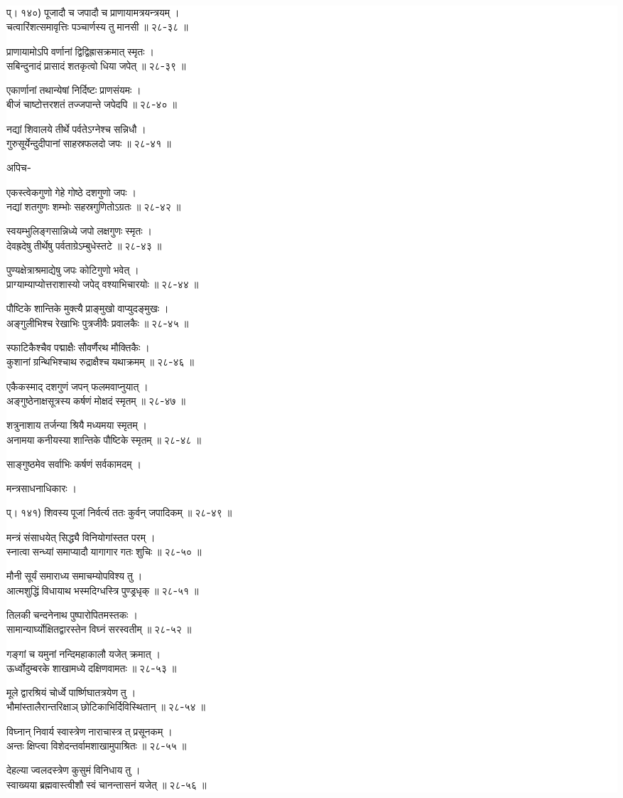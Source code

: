 प्। १४०) पूजादौ च जपादौ च प्राणायामत्रयन्त्रयम् ।  
चत्वारिंशत्समावृत्तिः पञ्चार्णस्य तु मानसी ॥ २८-३८ ॥  

प्राणायामोऽपि वर्णानां द्विद्विह्रासक्रमात् स्मृतः ।  
सबिन्दुनादं प्रासादं शतकृत्वो धिया जपेत् ॥ २८-३९ ॥  

एकार्णानां तथान्येषां निर्दिष्टः प्राणसंयमः ।  
बीजं चाष्टोत्तरशतं तज्जपान्ते जपेदपि ॥ २८-४० ॥  

नद्यां शिवालये तीर्थे पर्वतेऽग्नेश्च सन्निधौ ।  
गुरुसूर्येन्दुदीपानां साहस्रफलदो जपः ॥ २८-४१ ॥  

अपिच-  

एकस्त्वेकगुणो गेहे गोष्ठे दशगुणो जपः ।  
नद्यां शतगुणः शम्भोः सहस्रगुणितोऽग्रतः ॥ २८-४२ ॥  

स्वयम्भुलिङ्गसान्निध्ये जपो लक्षगुणः स्मृतः ।  
देवह्रदेषु तीर्थेषु पर्वताग्रेऽम्बुधेस्तटे ॥ २८-४३ ॥  

पुण्यक्षेत्राश्रमाद्येषु जपः कोटिगुणो भवेत् ।  
प्राग्याम्याप्योत्तराशास्यो जपेद् वश्याभिचारयोः ॥ २८-४४ ॥  

पौष्टिके शान्तिके मुक्त्यै प्राङ्मुखो वाप्युदङ्मुखः ।  
अङ्गुलीभिश्च रेखाभिः पुत्रजीवैः प्रवालकैः ॥ २८-४५ ॥  

स्फाटिकैश्चैव पद्माक्षैः सौवर्णैरथ मौक्तिकैः ।  
कुशानां ग्रन्थिभिश्चाथ रुद्राक्षैश्च यथाक्रमम् ॥ २८-४६ ॥  

एकैकस्माद् दशगुणं जपन् फलमवाप्नुयात् ।  
अङ्गुष्ठेनाक्षसूत्रस्य कर्षणं मोक्षदं स्मृतम् ॥ २८-४७ ॥  

शत्रुनाशाय तर्जन्या श्रियै मध्यमया स्मृतम् ।  
अनामया कनीयस्या शान्तिके पौष्टिके स्मृतम् ॥ २८-४८ ॥  

साङ्गुष्ठमेव सर्वाभिः कर्षणं सर्वकामदम् ।  

मन्त्रसाधनाधिकारः ।  

प्। १४१) शिवस्य पूजां निर्वर्त्य ततः कुर्वन् जपादिकम् ॥ २८-४९ ॥  

मन्त्रं संसाधयेत् सिद्ध्यै विनियोगांस्तत परम् ।  
स्नात्वा सन्ध्यां समाप्यादौ यागागार गतः शुचिः ॥ २८-५० ॥  

मौनी सूर्यं समाराध्य समाचम्योपविश्य तु ।  
आत्मशुद्धिं विधायाथ भस्मदिग्धस्त्रि पुण्ड्रधृक् ॥ २८-५१ ॥  

तिलकी चन्दनेनाथ पुष्पारोपितमस्तकः ।  
सामान्यार्घ्योक्षितद्वारस्तेन विघ्नं सरस्वतीम् ॥ २८-५२ ॥  

गङ्गां च यमुनां नन्दिमहाकालौ यजेत् क्रमात् ।  
ऊर्ध्वोदुम्बरके शाखामध्ये दक्षिणवामतः ॥ २८-५३ ॥  

मूले द्वारश्रियं चोर्ध्वे पार्ष्णिघातत्रयेण तु ।  
भौमांस्तालैरान्तरिक्षाञ् छोटिकाभिर्दिविस्थितान् ॥ २८-५४ ॥  

विघ्नान् निवार्य स्वास्त्रेण नाराचास्त्र त् प्रसूनकम् ।  
अन्तः क्षिप्त्वा विशेदन्तर्वामशाखामुपाश्रितः ॥ २८-५५ ॥  

देहल्या ज्वलदस्त्रेण कुसुमं विनिधाय तु ।  
स्वाख्यया ब्रह्मवास्त्वीशौ स्वं चानन्तासनं यजेत् ॥ २८-५६ ॥  
